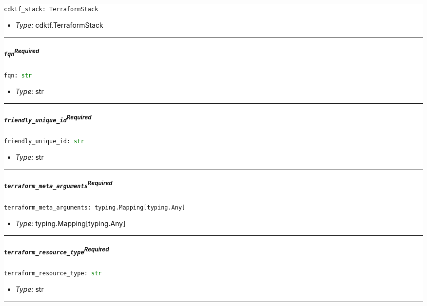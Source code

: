 ```python
cdktf_stack: TerraformStack
```

- *Type:* cdktf.TerraformStack

---

##### `fqn`<sup>Required</sup> <a name="fqn" id="rhizo-co-terraform-provider-oci.dataflowSqlEndpoint.DataflowSqlEndpoint.property.fqn"></a>

```python
fqn: str
```

- *Type:* str

---

##### `friendly_unique_id`<sup>Required</sup> <a name="friendly_unique_id" id="rhizo-co-terraform-provider-oci.dataflowSqlEndpoint.DataflowSqlEndpoint.property.friendlyUniqueId"></a>

```python
friendly_unique_id: str
```

- *Type:* str

---

##### `terraform_meta_arguments`<sup>Required</sup> <a name="terraform_meta_arguments" id="rhizo-co-terraform-provider-oci.dataflowSqlEndpoint.DataflowSqlEndpoint.property.terraformMetaArguments"></a>

```python
terraform_meta_arguments: typing.Mapping[typing.Any]
```

- *Type:* typing.Mapping[typing.Any]

---

##### `terraform_resource_type`<sup>Required</sup> <a name="terraform_resource_type" id="rhizo-co-terraform-provider-oci.dataflowSqlEndpoint.DataflowSqlEndpoint.property.terraformResourceType"></a>

```python
terraform_resource_type: str
```

- *Type:* str

---
